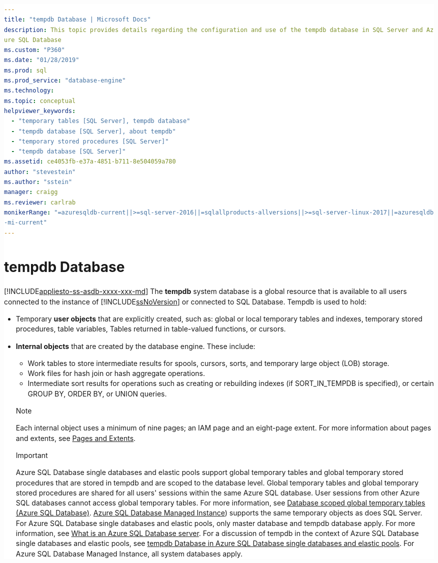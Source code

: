 ```yaml
---
title: "tempdb Database | Microsoft Docs"
description: This topic provides details regarding the configuration and use of the tempdb database in SQL Server and Azure SQL Database
ms.custom: "P360"
ms.date: "01/28/2019"
ms.prod: sql
ms.prod_service: "database-engine"
ms.technology: 
ms.topic: conceptual
helpviewer_keywords: 
  - "temporary tables [SQL Server], tempdb database"
  - "tempdb database [SQL Server], about tempdb"
  - "temporary stored procedures [SQL Server]"
  - "tempdb database [SQL Server]"
ms.assetid: ce4053fb-e37a-4851-b711-8e504059a780
author: "stevestein"
ms.author: "sstein"
manager: craigg
ms.reviewer: carlrab
monikerRange: "=azuresqldb-current||>=sql-server-2016||=sqlallproducts-allversions||>=sql-server-linux-2017||=azuresqldb-mi-current"
---
```

# tempdb Database

[!INCLUDE[appliesto-ss-asdb-xxxx-xxx-md](../../includes/appliesto-ss-asdb-xxxx-xxx-md.md)]
  The **tempdb** system database is a global resource that is available to all users connected to the instance of [!INCLUDE[ssNoVersion](../../includes/ssnoversion-md.md)] or connected to SQL Database. Tempdb is used to hold:  
  
- Temporary **user objects** that are explicitly created, such as: global or local temporary tables and indexes, temporary stored procedures, table variables, Tables returned in table-valued functions, or cursors.  
- **Internal objects** that are created by the database engine. These include:
  - Work tables to store intermediate results for spools, cursors, sorts, and temporary large object (LOB) storage.
  - Work files for hash join or hash aggregate operations.
  - Intermediate sort results for operations such as creating or rebuilding indexes (if SORT_IN_TEMPDB is specified), or certain GROUP BY, ORDER BY, or UNION queries.

  > [!NOTE]
  > Each internal object uses a minimum of nine pages; an IAM page and an eight-page extent. For more information about pages and extents, see [Pages and Extents](../../relational-databases/pages-and-extents-architecture-guide.md#pages-and-extents).

  > [!IMPORTANT]
  > Azure SQL Database single databases and elastic pools support global temporary tables and global temporary stored procedures that are stored in tempdb and are scoped to the database level. Global temporary tables and global temporary stored procedures are shared for all users' sessions within the same Azure SQL database. User sessions from other Azure SQL databases cannot access global temporary tables. For more information, see [Database scoped global temporary tables (Azure SQL Database)](../../t-sql/statements/create-table-transact-sql.md#database-scoped-global-temporary-tables-azure-sql-database). [Azure SQL Database Managed Instance](https://docs.microsoft.com/azure/sql-database/sql-database-managed-instance)) supports the same temporary objects as does SQL Server. 
  > For Azure SQL Database single databases and elastic pools, only master database and tempdb database apply. For more information, see [What is an Azure SQL Database server](https://docs.microsoft.com/azure/sql-database/sql-database-servers-databases#what-is-an-azure-sql-database-server). For a discussion of tempdb in the context of Azure SQL Database single databases and elastic pools, see [tempdb Database in Azure SQL Database single databases and elastic pools](#tempdb-database-in-sql-database). For Azure SQL Database Managed Instance, all system databases apply.
